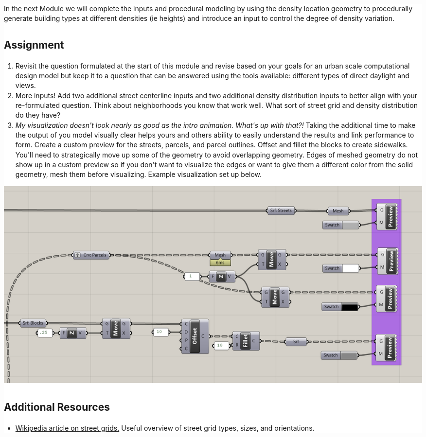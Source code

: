 In the next Module we will complete the inputs and procedural modeling by using the density location geometry to procedurally generate building types at different densities (ie heights) and introduce an input to control the degree of density variation.

## Assignment

1. Revisit the question formulated at the start of this module and revise based on your goals for an urban scale computational design model but keep it to a question that can be answered using the tools available: different types of direct daylight and views.
2. More inputs! Add two additional street centerline inputs and two additional density distribution inputs to better align with your re-formulated question. Think about neighborhoods you know that work well. What sort of street grid and density distribution do they have?
3. *My visualization doesn't look nearly as good as the intro animation. What's up with that?!* Taking the additional time to make the output of you model visually clear helps yours and others ability to easily understand the results and link performance to form. Create a custom preview for the streets, parcels, and parcel outlines. Offset and fillet the blocks to create sidewalks. You'll need to strategically move up some of the geometry to avoid overlapping geometry. Edges of meshed geometry do not show up in a custom preview so if you don't want to visualize the edges or want to give them a different color from the solid geometry, mesh them before visualizing. Example visualization set up below.  

![description](images/5-4-4_Visualization-Assignment.PNG)

## Additional Resources
- [Wikipedia article on street grids.](https://en.wikipedia.org/wiki/Grid_plan) Useful overview of street grid types, sizes, and orientations.
